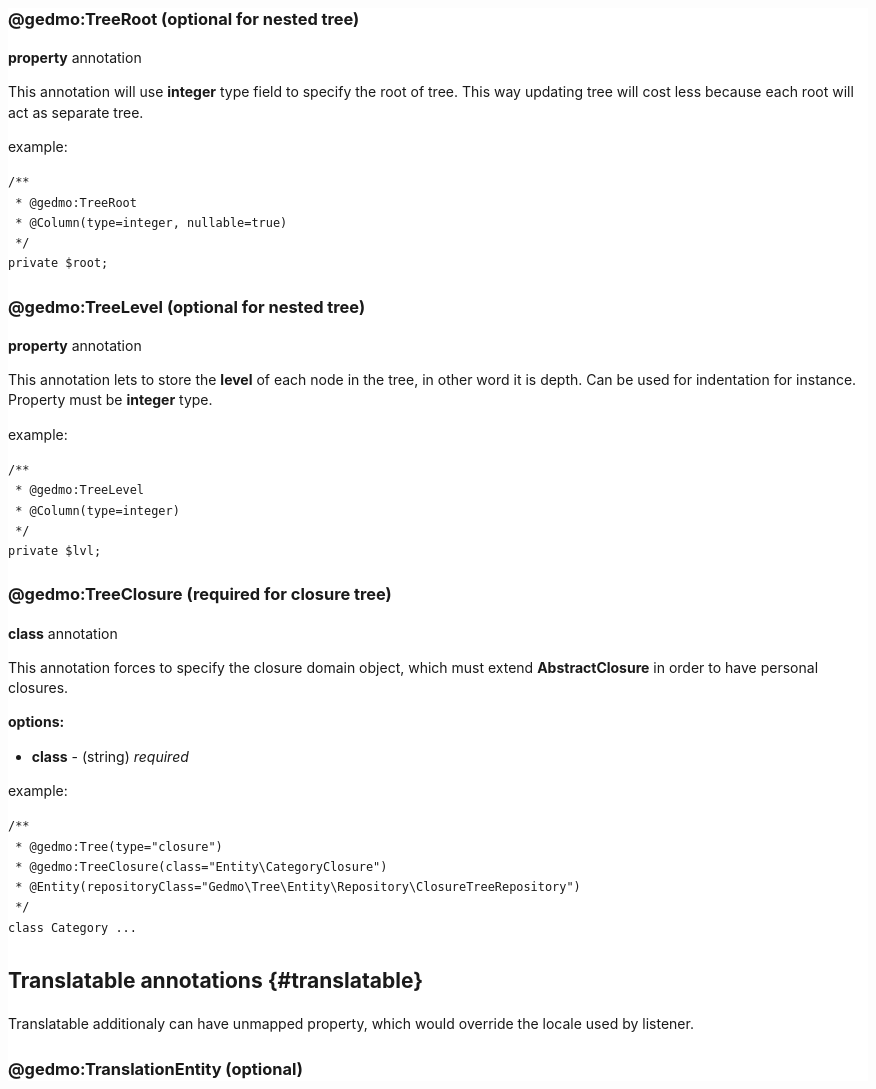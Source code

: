 ### @gedmo:TreeRoot (optional for nested tree)

**property** annotation

This annotation will use **integer** type field to specify the root of tree. This way
updating tree will cost less because each root will act as separate tree.

example:

    /**
     * @gedmo:TreeRoot
     * @Column(type=integer, nullable=true)
     */
    private $root;

### @gedmo:TreeLevel (optional for nested tree)

**property** annotation

This annotation lets to store the **level** of each node in the tree, in other word it
is depth. Can be used for indentation for instance. Property must be **integer** type.

example:

    /**
     * @gedmo:TreeLevel
     * @Column(type=integer)
     */
    private $lvl;

### @gedmo:TreeClosure (required for closure tree)

**class** annotation

This annotation forces to specify the closure domain object, which must
extend **AbstractClosure** in order to have personal closures.

**options:**

- **class** - (string) _required_

example:

    /**
     * @gedmo:Tree(type="closure")
     * @gedmo:TreeClosure(class="Entity\CategoryClosure")
     * @Entity(repositoryClass="Gedmo\Tree\Entity\Repository\ClosureTreeRepository")
     */
    class Category ...

## Translatable annotations {#translatable}

Translatable additionaly can have unmapped property, which would override the
locale used by listener.

### @gedmo:TranslationEntity (optional)
